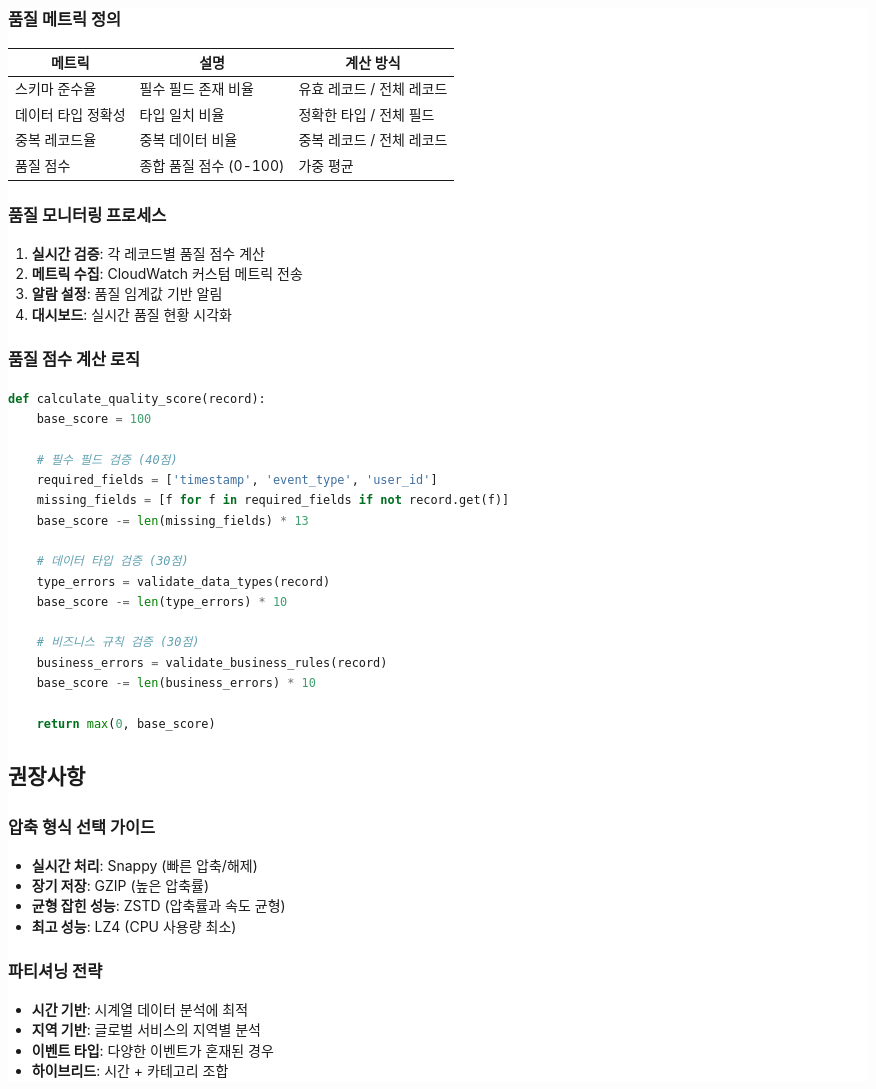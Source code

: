 ### 품질 메트릭 정의
| 메트릭            | 설명                    | 계산 방식                |
| ----------------- | ----------------------- | ------------------------ |
| 스키마 준수율     | 필수 필드 존재 비율     | 유효 레코드 / 전체 레코드 |
| 데이터 타입 정확성 | 타입 일치 비율          | 정확한 타입 / 전체 필드   |
| 중복 레코드율     | 중복 데이터 비율        | 중복 레코드 / 전체 레코드 |
| 품질 점수         | 종합 품질 점수 (0-100)  | 가중 평균                |

### 품질 모니터링 프로세스
1. **실시간 검증**: 각 레코드별 품질 점수 계산
2. **메트릭 수집**: CloudWatch 커스텀 메트릭 전송
3. **알람 설정**: 품질 임계값 기반 알림
4. **대시보드**: 실시간 품질 현황 시각화

### 품질 점수 계산 로직
```python
def calculate_quality_score(record):
    base_score = 100
    
    # 필수 필드 검증 (40점)
    required_fields = ['timestamp', 'event_type', 'user_id']
    missing_fields = [f for f in required_fields if not record.get(f)]
    base_score -= len(missing_fields) * 13
    
    # 데이터 타입 검증 (30점)
    type_errors = validate_data_types(record)
    base_score -= len(type_errors) * 10
    
    # 비즈니스 규칙 검증 (30점)
    business_errors = validate_business_rules(record)
    base_score -= len(business_errors) * 10
    
    return max(0, base_score)
```

## 권장사항

### 압축 형식 선택 가이드
* **실시간 처리**: Snappy (빠른 압축/해제)
* **장기 저장**: GZIP (높은 압축률)
* **균형 잡힌 성능**: ZSTD (압축률과 속도 균형)
* **최고 성능**: LZ4 (CPU 사용량 최소)

### 파티셔닝 전략
* **시간 기반**: 시계열 데이터 분석에 최적
* **지역 기반**: 글로벌 서비스의 지역별 분석
* **이벤트 타입**: 다양한 이벤트가 혼재된 경우
* **하이브리드**: 시간 + 카테고리 조합

